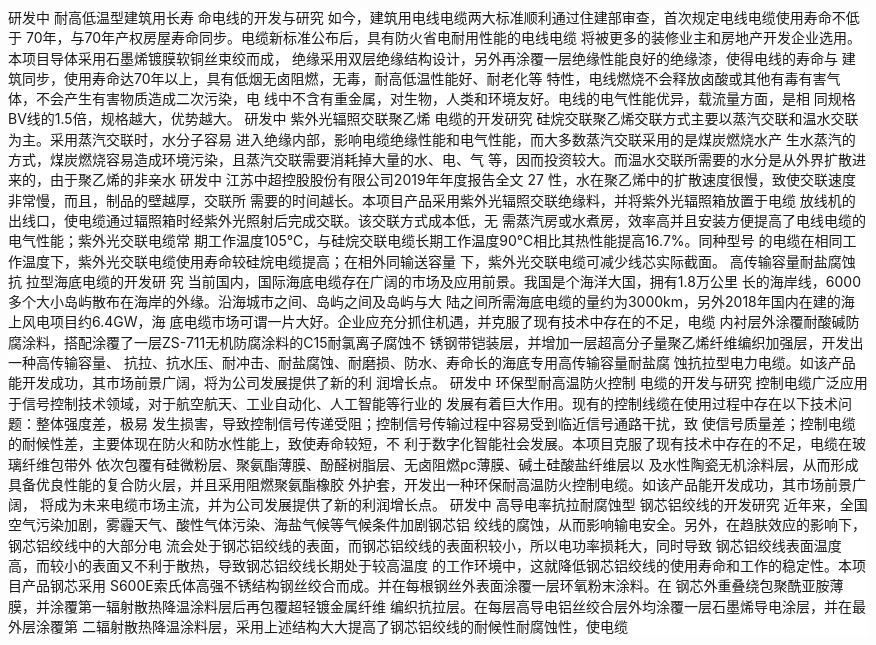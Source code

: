 研发中
耐高低温型建筑用长寿
命电线的开发与研究
如今，建筑用电线电缆两大标准顺利通过住建部审查，首次规定电线电缆使用寿命不低于
70年，与70年产权房屋寿命同步。电缆新标准公布后，具有防火省电耐用性能的电线电缆
将被更多的装修业主和房地产开发企业选用。本项目导体采用石墨烯镀膜软铜丝束绞而成，
绝缘采用双层绝缘结构设计，另外再涂覆一层绝缘性能良好的绝缘漆，使得电线的寿命与
建筑同步，使用寿命达70年以上，具有低烟无卤阻燃，无毒，耐高低温性能好、耐老化等
特性，电线燃烧不会释放卤酸或其他有毒有害气体，不会产生有害物质造成二次污染，电
线中不含有重金属，对生物，人类和环境友好。电线的电气性能优异，载流量方面，是相
同规格BV线的1.5倍，规格越大，优势越大。
研发中
紫外光辐照交联聚乙烯
电缆的开发研究
硅烷交联聚乙烯交联方式主要以蒸汽交联和温水交联为主。采用蒸汽交联时，水分子容易
进入绝缘内部，影响电缆绝缘性能和电气性能，而大多数蒸汽交联采用的是煤炭燃烧水产
生水蒸汽的方式，煤炭燃烧容易造成环境污染，且蒸汽交联需要消耗掉大量的水、电、气
等，因而投资较大。而温水交联所需要的水分是从外界扩散进来的，由于聚乙烯的非亲水
研发中
江苏中超控股股份有限公司2019年年度报告全文
27
性，水在聚乙烯中的扩散速度很慢，致使交联速度非常慢，而且，制品的壁越厚，交联所
需要的时间越长。本项目产品采用紫外光辐照交联绝缘料，并将紫外光辐照箱放置于电缆
放线机的出线口，使电缆通过辐照箱时经紫外光照射后完成交联。该交联方式成本低，无
需蒸汽房或水煮房，效率高并且安装方便提高了电线电缆的电气性能；紫外光交联电缆常
期工作温度105℃，与硅烷交联电缆长期工作温度90℃相比其热性能提高16.7%。同种型号
的电缆在相同工作温度下，紫外光交联电缆使用寿命较硅烷电缆提高；在相外同输送容量
下，紫外光交联电缆可减少线芯实际截面。
高传输容量耐盐腐蚀抗
拉型海底电缆的开发研
究
当前国内，国际海底电缆存在广阔的市场及应用前景。我国是个海洋大国，拥有1.8万公里
长的海岸线，6000多个大小岛屿散布在海岸的外缘。沿海城市之间、岛屿之间及岛屿与大
陆之间所需海底电缆的量约为3000km，另外2018年国内在建的海上风电项目约6.4GW，海
底电缆市场可谓一片大好。企业应充分抓住机遇，并克服了现有技术中存在的不足，电缆
内衬层外涂覆耐酸碱防腐涂料，搭配涂覆了一层ZS-711无机防腐涂料的C15耐氯离子腐蚀不
锈钢带铠装层，并增加一层超高分子量聚乙烯纤维编织加强层，开发出一种高传输容量、
抗拉、抗水压、耐冲击、耐盐腐蚀、耐磨损、防水、寿命长的海底专用高传输容量耐盐腐
蚀抗拉型电力电缆。如该产品能开发成功，其市场前景广阔，将为公司发展提供了新的利
润增长点。
研发中
环保型耐高温防火控制
电缆的开发与研究
控制电缆广泛应用于信号控制技术领域，对于航空航天、工业自动化、人工智能等行业的
发展有着巨大作用。现有的控制线缆在使用过程中存在以下技术问题：整体强度差，极易
发生损害，导致控制信号传递受阻；控制信号传输过程中容易受到临近信号通路干扰，致
使信号质量差；控制电缆的耐候性差，主要体现在防火和防水性能上，致使寿命较短，不
利于数字化智能社会发展。本项目克服了现有技术中存在的不足，电缆在玻璃纤维包带外
依次包覆有硅微粉层、聚氨酯薄膜、酚醛树脂层、无卤阻燃pc薄膜、碱土硅酸盐纤维层以
及水性陶瓷无机涂料层，从而形成具备优良性能的复合防火层，并且采用阻燃聚氨酯橡胶
外护套，开发出一种环保耐高温防火控制电缆。如该产品能开发成功，其市场前景广阔，
将成为未来电缆市场主流，并为公司发展提供了新的利润增长点。
研发中
高导电率抗拉耐腐蚀型
钢芯铝绞线的开发研究
近年来，全国空气污染加剧，雾霾天气、酸性气体污染、海盐气候等气候条件加剧钢芯铝
绞线的腐蚀，从而影响输电安全。另外，在趋肤效应的影响下，钢芯铝绞线中的大部分电
流会处于钢芯铝绞线的表面，而钢芯铝绞线的表面积较小，所以电功率损耗大，同时导致
钢芯铝绞线表面温度高，而较小的表面又不利于散热，导致钢芯铝绞线长期处于较高温度
的工作环境中，这就降低钢芯铝绞线的使用寿命和工作的稳定性。本项目产品钢芯采用
S600E索氏体高强不锈结构钢丝绞合而成。并在每根钢丝外表面涂覆一层环氧粉末涂料。在
钢芯外重叠绕包聚酰亚胺薄膜，并涂覆第一辐射散热降温涂料层后再包覆超轻镀金属纤维
编织抗拉层。在每层高导电铝丝绞合层外均涂覆一层石墨烯导电涂层，并在最外层涂覆第
二辐射散热降温涂料层，采用上述结构大大提高了钢芯铝绞线的耐候性耐腐蚀性，使电缆